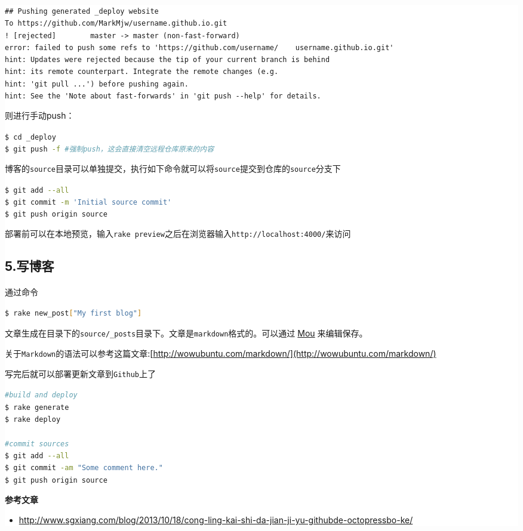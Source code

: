 ```
## Pushing generated _deploy website
To https://github.com/MarkMjw/username.github.io.git
! [rejected]        master -> master (non-fast-forward)
error: failed to push some refs to 'https://github.com/username/	username.github.io.git'
hint: Updates were rejected because the tip of your current branch is behind
hint: its remote counterpart. Integrate the remote changes (e.g.
hint: 'git pull ...') before pushing again.
hint: See the 'Note about fast-forwards' in 'git push --help' for details.
```

则进行手动push：

```bash
$ cd _deploy
$ git push -f #强制push，这会直接清空远程仓库原来的内容
```

博客的`source`目录可以单独提交，执行如下命令就可以将`source`提交到仓库的`source`分支下

```bash
$ git add --all
$ git commit -m 'Initial source commit'
$ git push origin source
```

部署前可以在本地预览，输入`rake preview`之后在浏览器输入`http://localhost:4000/`来访问


## 5.写博客
通过命令

```bash
$ rake new_post["My first blog"]
```

文章生成在目录下的`source/_posts`目录下。文章是`markdown`格式的。可以通过 [Mou](http://mouapp.com) 来编辑保存。

关于`Markdown`的语法可以参考这篇文章:[http://wowubuntu.com/markdown/](http://wowubuntu.com/markdown/)

写完后就可以部署更新文章到`Github`上了
```bash
#build and deploy
$ rake generate
$ rake deploy

#commit sources
$ git add --all
$ git commit -am "Some comment here."
$ git push origin source
```

**参考文章**

* <http://www.sgxiang.com/blog/2013/10/18/cong-ling-kai-shi-da-jian-ji-yu-githubde-octopressbo-ke/>
